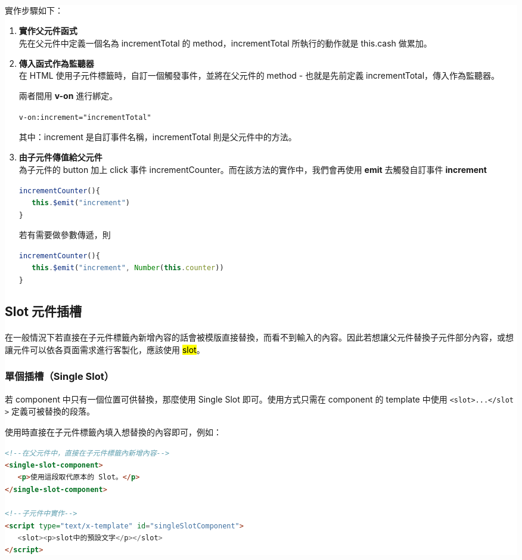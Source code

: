 <p class="paragraph-spacing"></p> 

實作步驟如下：

1. **實作父元件函式**  
    先在父元件中定義一個名為 incrementTotal 的 method，incrementTotal 所執行的動作就是 this.cash 做累加。

2. **傳入函式作為監聽器**  
    在 HTML 使用子元件標籤時，自訂一個觸發事件，並將在父元件的 method - 也就是先前定義 incrementTotal，傳入作為監聽器。
    
    兩者間用 **v-on** 進行綁定。
    ```html
    v-on:increment="incrementTotal"
    ```

    其中：increment 是自訂事件名稱，incrementTotal 則是父元件中的方法。

3. **由子元件傳值給父元件**  
    為子元件的 button 加上 click 事件 incrementCounter。而在該方法的實作中，我們會再使用 **emit** 去觸發自訂事件 **increment**
    ```javascript
    incrementCounter(){
       this.$emit("increment")
    }
    ```
    <p class="paragraph-spacing"></p>
    若有需要做參數傳遞，則 

    ```javascript
    incrementCounter(){
       this.$emit("increment", Number(this.counter))
    }
    ```



## Slot 元件插槽
在一般情況下若直接在子元件標籤內新增內容的話會被模版直接替換，而看不到輸入的內容。因此若想讓父元件替換子元件部分內容，或想讓元件可以依各頁面需求進行客製化，應該使用 <mark>slot</mark>。


### 單個插槽（Single Slot）
若 component 中只有一個位置可供替換，那麼使用 Single Slot 即可。使用方式只需在 component 的 template 中使用 ``<slot>...</slot>`` 定義可被替換的段落。

使用時直接在子元件標籤內填入想替換的內容即可，例如：

```html
<!--在父元件中，直接在子元件標籤內新增內容-->
<single-slot-component>  
   <p>使用這段取代原本的 Slot。</p>
</single-slot-component>

<!--子元件中實作-->
<script type="text/x-template" id="singleSlotComponent">  
   <slot><p>slot中的預設文字</p></slot>
</script>  
```
